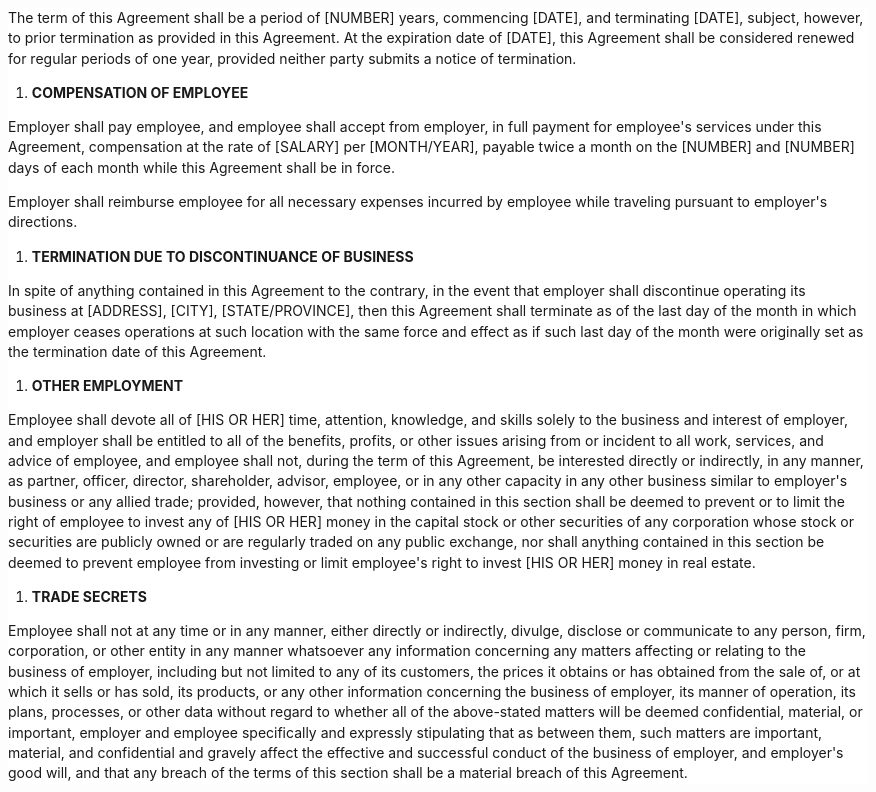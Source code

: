The term of this Agreement shall be a period of \[NUMBER\] years,
commencing \[DATE\], and terminating \[DATE\], subject, however, to
prior termination as provided in this Agreement. At the expiration date
of \[DATE\], this Agreement shall be considered renewed for regular
periods of one year, provided neither party submits a notice of
termination.

1.  **COMPENSATION OF EMPLOYEE**

Employer shall pay employee, and employee shall accept from employer, in
full payment for employee's services under this Agreement, compensation
at the rate of \[SALARY\] per \[MONTH/YEAR\], payable twice a month on
the \[NUMBER\] and \[NUMBER\] days of each month while this Agreement
shall be in force.

Employer shall reimburse employee for all necessary expenses incurred by
employee while traveling pursuant to employer's directions.

1.  **TERMINATION DUE TO DISCONTINUANCE OF BUSINESS**

In spite of anything contained in this Agreement to the contrary, in the
event that employer shall discontinue operating its business at
\[ADDRESS\], \[CITY\], \[STATE/PROVINCE\], then this Agreement shall
terminate as of the last day of the month in which employer ceases
operations at such location with the same force and effect as if such
last day of the month were originally set as the termination date of
this Agreement.

1.  **OTHER EMPLOYMENT**

Employee shall devote all of \[HIS OR HER\] time, attention, knowledge,
and skills solely to the business and interest of employer, and employer
shall be entitled to all of the benefits, profits, or other issues
arising from or incident to all work, services, and advice of employee,
and employee shall not, during the term of this Agreement, be interested
directly or indirectly, in any manner, as partner, officer, director,
shareholder, advisor, employee, or in any other capacity in any other
business similar to employer's business or any allied trade; provided,
however, that nothing contained in this section shall be deemed to
prevent or to limit the right of employee to invest any of \[HIS OR
HER\] money in the capital stock or other securities of any corporation
whose stock or securities are publicly owned or are regularly traded on
any public exchange, nor shall anything contained in this section be
deemed to prevent employee from investing or limit employee's right to
invest \[HIS OR HER\] money in real estate.

1.  **TRADE SECRETS**

Employee shall not at any time or in any manner, either directly or
indirectly, divulge, disclose or communicate to any person, firm,
corporation, or other entity in any manner whatsoever any information
concerning any matters affecting or relating to the business of
employer, including but not limited to any of its customers, the prices
it obtains or has obtained from the sale of, or at which it sells or has
sold, its products, or any other information concerning the business of
employer, its manner of operation, its plans, processes, or other data
without regard to whether all of the above-stated matters will be deemed
confidential, material, or important, employer and employee specifically
and expressly stipulating that as between them, such matters are
important, material, and confidential and gravely affect the effective
and successful conduct of the business of employer, and employer's good
will, and that any breach of the terms of this section shall be a
material breach of this Agreement.

